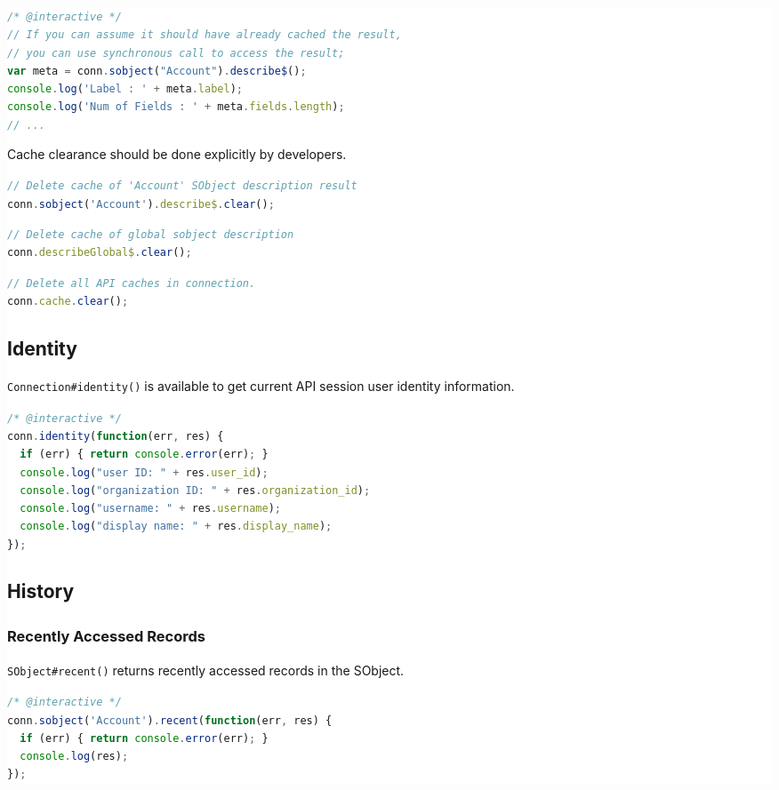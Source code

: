 ```javascript
/* @interactive */
// If you can assume it should have already cached the result,
// you can use synchronous call to access the result;
var meta = conn.sobject("Account").describe$();
console.log('Label : ' + meta.label);
console.log('Num of Fields : ' + meta.fields.length);
// ...
```

Cache clearance should be done explicitly by developers.

```javascript
// Delete cache of 'Account' SObject description result
conn.sobject('Account').describe$.clear();
```

```javascript
// Delete cache of global sobject description
conn.describeGlobal$.clear();
```

```javascript
// Delete all API caches in connection.
conn.cache.clear();
```

## Identity

`Connection#identity()` is available to get current API session user identity information.

```javascript
/* @interactive */
conn.identity(function(err, res) {
  if (err) { return console.error(err); }
  console.log("user ID: " + res.user_id);
  console.log("organization ID: " + res.organization_id);
  console.log("username: " + res.username);
  console.log("display name: " + res.display_name);
});
```

## History

### Recently Accessed Records

`SObject#recent()` returns recently accessed records in the SObject.

```javascript
/* @interactive */
conn.sobject('Account').recent(function(err, res) {
  if (err) { return console.error(err); }
  console.log(res);
});
```
